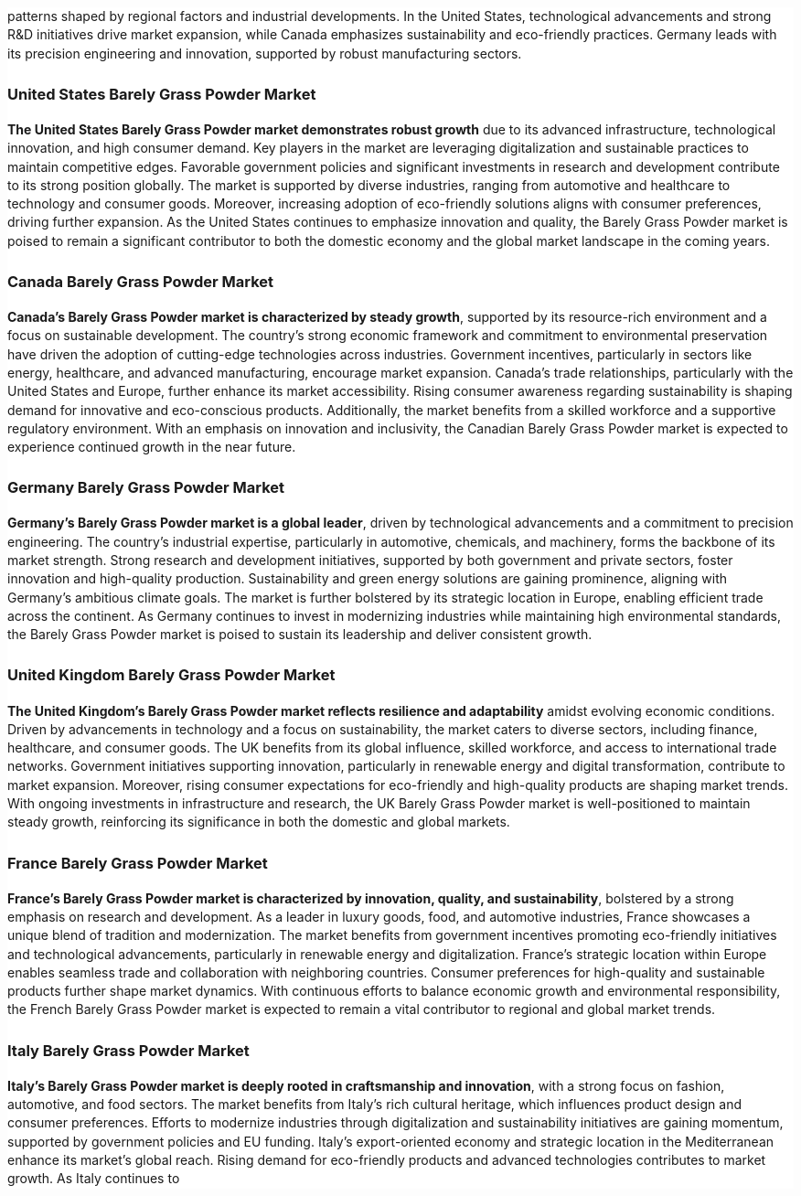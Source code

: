 patterns shaped by regional factors and industrial developments. In the United States, technological advancements and strong R&amp;D initiatives drive market expansion, while Canada emphasizes sustainability and eco-friendly practices. Germany leads with its precision engineering and innovation, supported by robust manufacturing sectors.</span></em></p></blockquote><h3><strong>United States Barely Grass Powder Market</strong></h3><p><strong>The United States Barely Grass Powder market demonstrates robust growth</strong> due to its advanced infrastructure, technological innovation, and high consumer demand. Key players in the market are leveraging digitalization and sustainable practices to maintain competitive edges. Favorable government policies and significant investments in research and development contribute to its strong position globally. The market is supported by diverse industries, ranging from automotive and healthcare to technology and consumer goods. Moreover, increasing adoption of eco-friendly solutions aligns with consumer preferences, driving further expansion. As the United States continues to emphasize innovation and quality, the Barely Grass Powder market is poised to remain a significant contributor to both the domestic economy and the global market landscape in the coming years.</p><h3><strong>Canada Barely Grass Powder Market</strong></h3><p><strong>Canada&rsquo;s Barely Grass Powder market is characterized by steady growth</strong>, supported by its resource-rich environment and a focus on sustainable development. The country&rsquo;s strong economic framework and commitment to environmental preservation have driven the adoption of cutting-edge technologies across industries. Government incentives, particularly in sectors like energy, healthcare, and advanced manufacturing, encourage market expansion. Canada&rsquo;s trade relationships, particularly with the United States and Europe, further enhance its market accessibility. Rising consumer awareness regarding sustainability is shaping demand for innovative and eco-conscious products. Additionally, the market benefits from a skilled workforce and a supportive regulatory environment. With an emphasis on innovation and inclusivity, the Canadian Barely Grass Powder market is expected to experience continued growth in the near future.</p><h3><strong>Germany Barely Grass Powder Market</strong></h3><p><strong>Germany&rsquo;s Barely Grass Powder market is a global leader</strong>, driven by technological advancements and a commitment to precision engineering. The country&rsquo;s industrial expertise, particularly in automotive, chemicals, and machinery, forms the backbone of its market strength. Strong research and development initiatives, supported by both government and private sectors, foster innovation and high-quality production. Sustainability and green energy solutions are gaining prominence, aligning with Germany&rsquo;s ambitious climate goals. The market is further bolstered by its strategic location in Europe, enabling efficient trade across the continent. As Germany continues to invest in modernizing industries while maintaining high environmental standards, the Barely Grass Powder market is poised to sustain its leadership and deliver consistent growth.</p><h3><strong>United Kingdom Barely Grass Powder Market</strong></h3><p><strong>The United Kingdom&rsquo;s Barely Grass Powder market reflects resilience and adaptability</strong> amidst evolving economic conditions. Driven by advancements in technology and a focus on sustainability, the market caters to diverse sectors, including finance, healthcare, and consumer goods. The UK benefits from its global influence, skilled workforce, and access to international trade networks. Government initiatives supporting innovation, particularly in renewable energy and digital transformation, contribute to market expansion. Moreover, rising consumer expectations for eco-friendly and high-quality products are shaping market trends. With ongoing investments in infrastructure and research, the UK Barely Grass Powder market is well-positioned to maintain steady growth, reinforcing its significance in both the domestic and global markets.</p><h3><strong>France Barely Grass Powder Market</strong></h3><p><strong>France&rsquo;s Barely Grass Powder market is characterized by innovation, quality, and sustainability</strong>, bolstered by a strong emphasis on research and development. As a leader in luxury goods, food, and automotive industries, France showcases a unique blend of tradition and modernization. The market benefits from government incentives promoting eco-friendly initiatives and technological advancements, particularly in renewable energy and digitalization. France&rsquo;s strategic location within Europe enables seamless trade and collaboration with neighboring countries. Consumer preferences for high-quality and sustainable products further shape market dynamics. With continuous efforts to balance economic growth and environmental responsibility, the French Barely Grass Powder market is expected to remain a vital contributor to regional and global market trends.</p><h3><strong>Italy Barely Grass Powder Market</strong></h3><p><strong>Italy&rsquo;s Barely Grass Powder market is deeply rooted in craftsmanship and innovation</strong>, with a strong focus on fashion, automotive, and food sectors. The market benefits from Italy&rsquo;s rich cultural heritage, which influences product design and consumer preferences. Efforts to modernize industries through digitalization and sustainability initiatives are gaining momentum, supported by government policies and EU funding. Italy&rsquo;s export-oriented economy and strategic location in the Mediterranean enhance its market&rsquo;s global reach. Rising demand for eco-friendly products and advanced technologies contributes to market growth. As Italy continues to